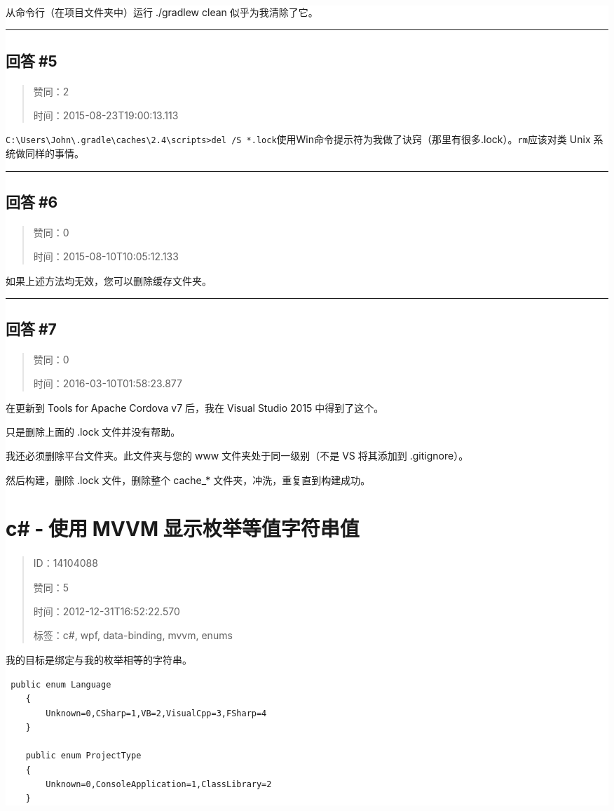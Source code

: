从命令行（在项目文件夹中）运行 ./gradlew clean 似乎为我清除了它。

* * *

## 回答 #5

> 赞同：2
> 
> 时间：2015-08-23T19:00:13.113

`C:\Users\John\.gradle\caches\2.4\scripts>del /S *.lock`使用Win命令提示符为我做了诀窍（那里有很多.lock）。`rm`应该对类 Unix 系统做同样的事情。

* * *

## 回答 #6

> 赞同：0
> 
> 时间：2015-08-10T10:05:12.133

如果上述方法均无效，您可以删除缓存文件夹。

* * *

## 回答 #7

> 赞同：0
> 
> 时间：2016-03-10T01:58:23.877

在更新到 Tools for Apache Cordova v7 后，我在 Visual Studio 2015 中得到了这个。

只是删除上面的 .lock 文件并没有帮助。

我还必须删除平台文件夹。此文件夹与您的 www 文件夹处于同一级别（不是 VS 将其添加到 .gitignore）。

然后构建，删除 .lock 文件，删除整个 cache_* 文件夹，冲洗，重复直到构建成功。

# c# - 使用 MVVM 显示枚举等值字符串值

> ID：14104088
> 
> 赞同：5
> 
> 时间：2012-12-31T16:52:22.570
> 
> 标签：c#, wpf, data-binding, mvvm, enums

我的目标是绑定与我的枚举相等的字符串。

```
 public enum Language
    {
        Unknown=0,CSharp=1,VB=2,VisualCpp=3,FSharp=4
    }

    public enum ProjectType
    {
        Unknown=0,ConsoleApplication=1,ClassLibrary=2
    } 
```

